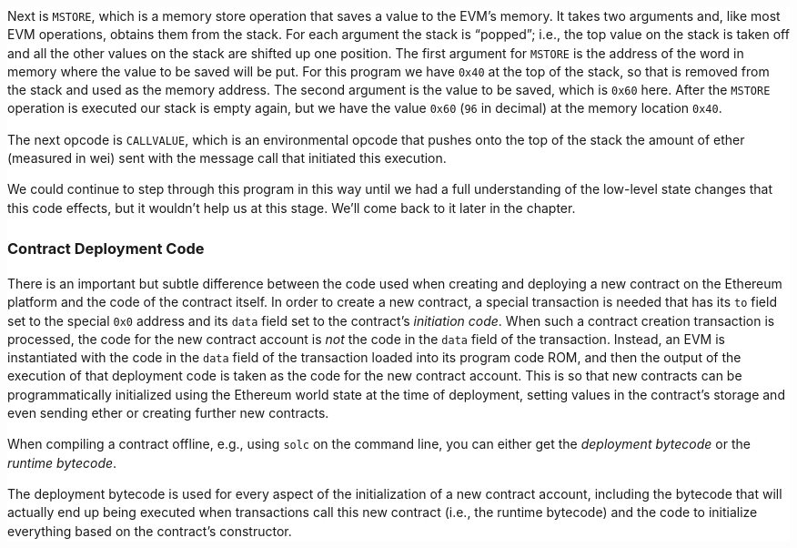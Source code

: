 Next is `MSTORE`, which is a memory store operation that saves a value
to the EVM’s memory. It takes two arguments and, like most EVM
operations, obtains them from the stack. For each argument the stack is
“popped”; i.e., the top value on the stack is taken off and all the
other values on the stack are shifted up one position. The first
argument for `MSTORE` is the address of the word in memory where the
value to be saved will be put. For this program we have `0x40` at the
top of the stack, so that is removed from the stack and used as the
memory address. The second argument is the value to be saved, which is
`0x60` here. After the `MSTORE` operation is executed our stack is empty
again, but we have the value `0x60` (`96` in decimal) at the memory
location `0x40`.

The next opcode is `CALLVALUE`, which is an environmental opcode that
pushes onto the top of the stack the amount of ether (measured in wei)
sent with the message call that initiated this execution.

We could continue to step through this program in this way until we had
a full understanding of the low-level state changes that this code
effects, but it wouldn’t help us at this stage. We’ll come back to it
later in the
chapter.<span class="indexterm"></span><span class="indexterm"></span><span class="indexterm"></span>

### Contract Deployment Code

<span class="indexterm"></span>
<span class="indexterm"></span><span class="indexterm"></span>
<span class="indexterm"></span>There is an important but subtle
difference between the code used when creating and deploying a new
contract on the Ethereum platform and the code of the contract itself.
In order to create a new contract, a special transaction is needed that
has its `to` field set to the special `0x0` address and its `data` field
set to the contract’s *initiation code*. When such a contract creation
transaction is processed, the code for the new contract account is *not*
the code in the `data` field of the transaction. Instead, an EVM is
instantiated with the code in the `data` field of the transaction loaded
into its program code ROM, and then the output of the execution of that
deployment code is taken as the code for the new contract account. This
is so that new contracts can be programmatically initialized using the
Ethereum world state at the time of deployment, setting values in the
contract’s storage and even sending ether or creating further new
contracts.

When compiling a contract offline, e.g., using `solc` on the command
line, you can either get the *deployment bytecode* or the *runtime
bytecode*.

<span class="indexterm"></span>The deployment bytecode is used for every
aspect of the initialization of a new contract account, including the
bytecode that will actually end up being executed when transactions call
this new contract (i.e., the runtime bytecode) and the code to
initialize everything based on the contract’s constructor.
